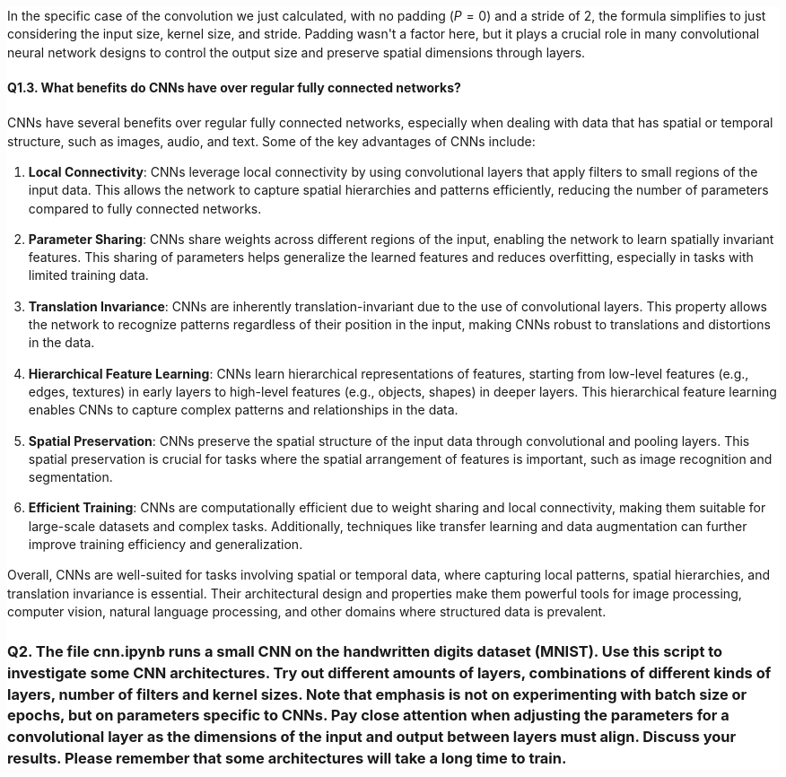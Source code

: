 In the specific case of the convolution we just calculated, with no padding ($P=0$) and a stride of 2, the formula simplifies to just considering the input size, kernel size, and stride. Padding wasn't a factor here, but it plays a crucial role in many convolutional neural network designs to control the output size and preserve spatial dimensions through layers.

#### Q1.3. What benefits do CNNs have over regular fully connected networks?

CNNs have several benefits over regular fully connected networks, especially when dealing with data that has spatial or temporal structure, such as images, audio, and text. Some of the key advantages of CNNs include:

1. **Local Connectivity**: CNNs leverage local connectivity by using convolutional layers that apply filters to small regions of the input data. This allows the network to capture spatial hierarchies and patterns efficiently, reducing the number of parameters compared to fully connected networks.

2. **Parameter Sharing**: CNNs share weights across different regions of the input, enabling the network to learn spatially invariant features. This sharing of parameters helps generalize the learned features and reduces overfitting, especially in tasks with limited training data.

3. **Translation Invariance**: CNNs are inherently translation-invariant due to the use of convolutional layers. This property allows the network to recognize patterns regardless of their position in the input, making CNNs robust to translations and distortions in the data.

4. **Hierarchical Feature Learning**: CNNs learn hierarchical representations of features, starting from low-level features (e.g., edges, textures) in early layers to high-level features (e.g., objects, shapes) in deeper layers. This hierarchical feature learning enables CNNs to capture complex patterns and relationships in the data.

5. **Spatial Preservation**: CNNs preserve the spatial structure of the input data through convolutional and pooling layers. This spatial preservation is crucial for tasks where the spatial arrangement of features is important, such as image recognition and segmentation.

6. **Efficient Training**: CNNs are computationally efficient due to weight sharing and local connectivity, making them suitable for large-scale datasets and complex tasks. Additionally, techniques like transfer learning and data augmentation can further improve training efficiency and generalization.

Overall, CNNs are well-suited for tasks involving spatial or temporal data, where capturing local patterns, spatial hierarchies, and translation invariance is essential. Their architectural design and properties make them powerful tools for image processing, computer vision, natural language processing, and other domains where structured data is prevalent.

### Q2. The file cnn.ipynb runs a small CNN on the handwritten digits dataset (MNIST). Use this script to investigate some CNN architectures. Try out different amounts of layers, combinations of different kinds of layers, number of filters and kernel sizes. Note that emphasis is not on experimenting with batch size or epochs, but on parameters specific to CNNs. Pay close attention when adjusting the parameters for a convolutional layer as the dimensions of the input and output between layers must align. Discuss your results. Please remember that some architectures will take a long time to train.
